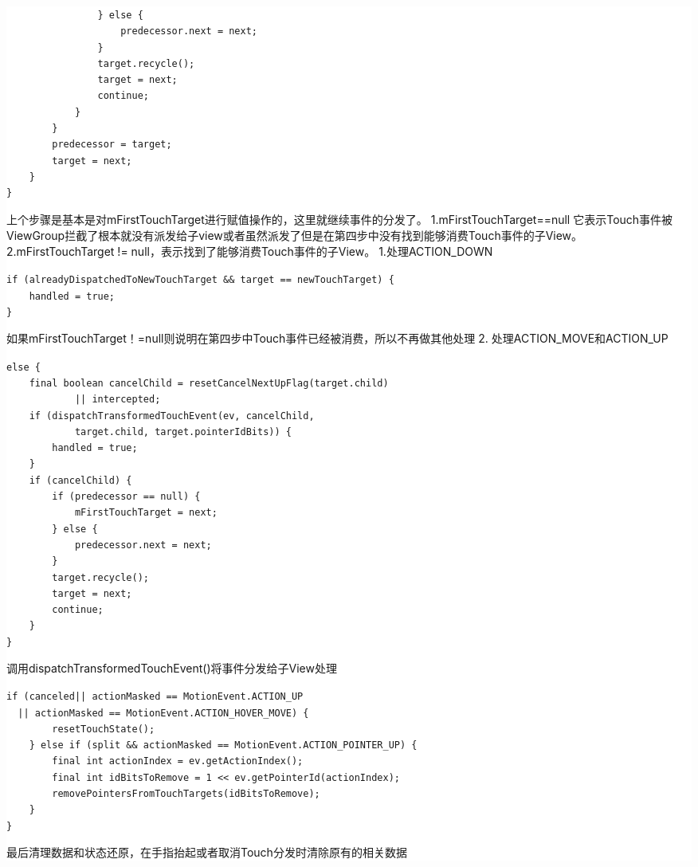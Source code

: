 ```
                } else {
                    predecessor.next = next;
                }
                target.recycle();
                target = next;
                continue;
            }
        }
        predecessor = target;
        target = next;
    }
}
```
上个步骤是基本是对mFirstTouchTarget进行赋值操作的，这里就继续事件的分发了。
1.mFirstTouchTarget==null
它表示Touch事件被ViewGroup拦截了根本就没有派发给子view或者虽然派发了但是在第四步中没有找到能够消费Touch事件的子View。
2.mFirstTouchTarget != null，表示找到了能够消费Touch事件的子View。
1.处理ACTION_DOWN
```
if (alreadyDispatchedToNewTouchTarget && target == newTouchTarget) {
    handled = true;
}
```
如果mFirstTouchTarget！=null则说明在第四步中Touch事件已经被消费，所以不再做其他处理
2.  处理ACTION_MOVE和ACTION_UP
```
else {
    final boolean cancelChild = resetCancelNextUpFlag(target.child)
            || intercepted;
    if (dispatchTransformedTouchEvent(ev, cancelChild,
            target.child, target.pointerIdBits)) {
        handled = true;
    }
    if (cancelChild) {
        if (predecessor == null) {
            mFirstTouchTarget = next;
        } else {
            predecessor.next = next;
        }
        target.recycle();
        target = next;
        continue;
    }
}
```
调用dispatchTransformedTouchEvent()将事件分发给子View处理

```
if (canceled|| actionMasked == MotionEvent.ACTION_UP
  || actionMasked == MotionEvent.ACTION_HOVER_MOVE) {
        resetTouchState();
    } else if (split && actionMasked == MotionEvent.ACTION_POINTER_UP) {
        final int actionIndex = ev.getActionIndex();
        final int idBitsToRemove = 1 << ev.getPointerId(actionIndex);
        removePointersFromTouchTargets(idBitsToRemove);
    }
}
```
最后清理数据和状态还原，在手指抬起或者取消Touch分发时清除原有的相关数据
